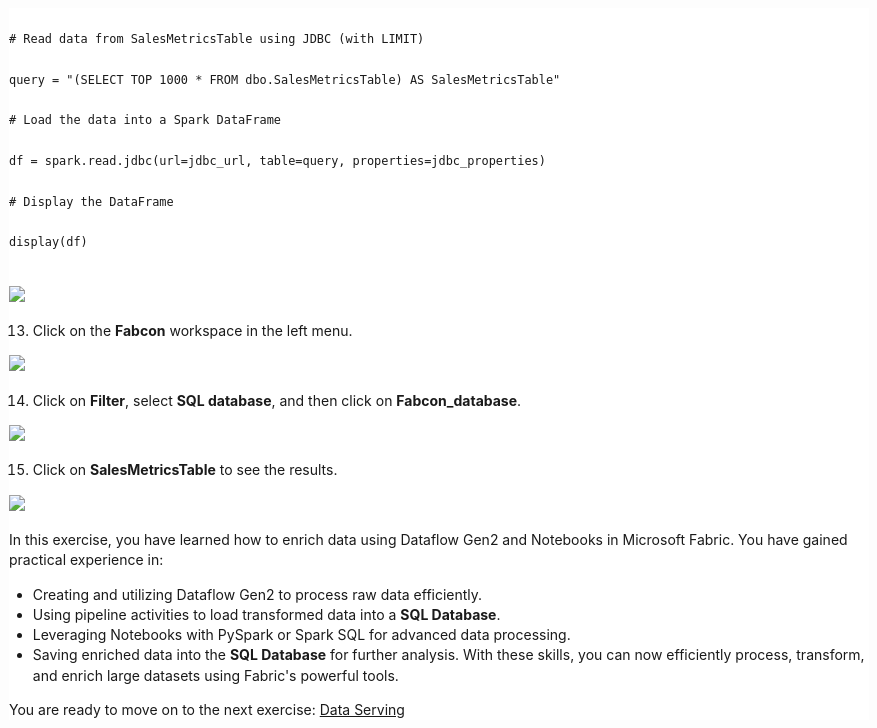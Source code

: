 ``` 

# Read data from SalesMetricsTable using JDBC (with LIMIT)

query = "(SELECT TOP 1000 * FROM dbo.SalesMetricsTable) AS SalesMetricsTable"

# Load the data into a Spark DataFrame

df = spark.read.jdbc(url=jdbc_url, table=query, properties=jdbc_properties)

# Display the DataFrame

display(df)


``` 

![](../media/task_3.2.1.10.png)

13. Click on the **Fabcon** workspace in the left menu.

![](../media/task_3.2.1.11.png)

14. Click on **Filter**, select **SQL database**, and then click on **Fabcon_database**.

![](../media/task_3.2.1.12.png)

15. Click on **SalesMetricsTable** to see the results.

![](../media/task_3.2.1.13.png)


In this exercise, you have learned how to enrich data using Dataflow Gen2 and Notebooks in Microsoft Fabric. You have gained practical experience in:

- Creating and utilizing Dataflow Gen2 to process raw data efficiently.
- Using pipeline activities to load transformed data into a **SQL Database**.
- Leveraging Notebooks with PySpark or Spark SQL for advanced data processing.
- Saving enriched data into the **SQL Database** for further analysis.
With these skills, you can now efficiently process, transform, and enrich large datasets using Fabric's powerful tools.

You are ready to move on to the next exercise: [Data Serving](https://github.com/dreamdemos-ms/Fabcon_Workshop/blob/main/Workshop_Exercises/04%20-%20Data%20Serving.md)